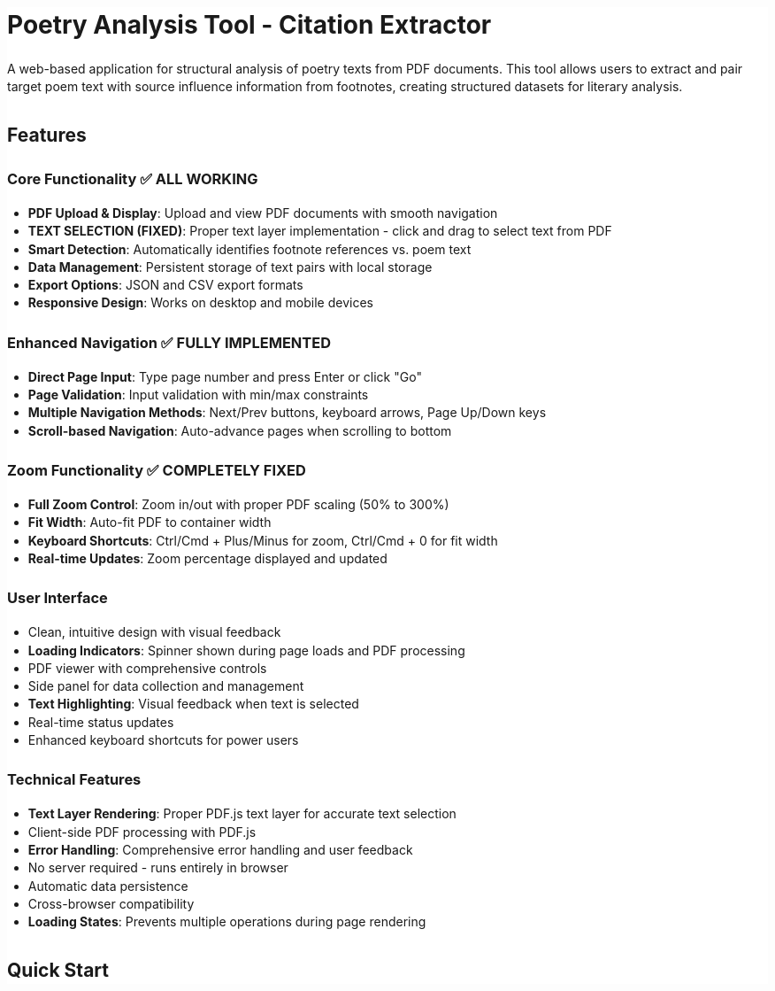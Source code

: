 # Poetry Analysis Tool - Citation Extractor

A web-based application for structural analysis of poetry texts from PDF documents. This tool allows users to extract and pair target poem text with source influence information from footnotes, creating structured datasets for literary analysis.

## Features

### Core Functionality ✅ ALL WORKING
- **PDF Upload & Display**: Upload and view PDF documents with smooth navigation
- **TEXT SELECTION (FIXED)**: Proper text layer implementation - click and drag to select text from PDF
- **Smart Detection**: Automatically identifies footnote references vs. poem text
- **Data Management**: Persistent storage of text pairs with local storage
- **Export Options**: JSON and CSV export formats
- **Responsive Design**: Works on desktop and mobile devices

### Enhanced Navigation ✅ FULLY IMPLEMENTED
- **Direct Page Input**: Type page number and press Enter or click "Go"
- **Page Validation**: Input validation with min/max constraints
- **Multiple Navigation Methods**: Next/Prev buttons, keyboard arrows, Page Up/Down keys
- **Scroll-based Navigation**: Auto-advance pages when scrolling to bottom

### Zoom Functionality ✅ COMPLETELY FIXED
- **Full Zoom Control**: Zoom in/out with proper PDF scaling (50% to 300%)
- **Fit Width**: Auto-fit PDF to container width
- **Keyboard Shortcuts**: Ctrl/Cmd + Plus/Minus for zoom, Ctrl/Cmd + 0 for fit width
- **Real-time Updates**: Zoom percentage displayed and updated

### User Interface
- Clean, intuitive design with visual feedback
- **Loading Indicators**: Spinner shown during page loads and PDF processing
- PDF viewer with comprehensive controls
- Side panel for data collection and management
- **Text Highlighting**: Visual feedback when text is selected
- Real-time status updates
- Enhanced keyboard shortcuts for power users

### Technical Features
- **Text Layer Rendering**: Proper PDF.js text layer for accurate text selection
- Client-side PDF processing with PDF.js
- **Error Handling**: Comprehensive error handling and user feedback
- No server required - runs entirely in browser
- Automatic data persistence
- Cross-browser compatibility
- **Loading States**: Prevents multiple operations during page rendering

## Quick Start
